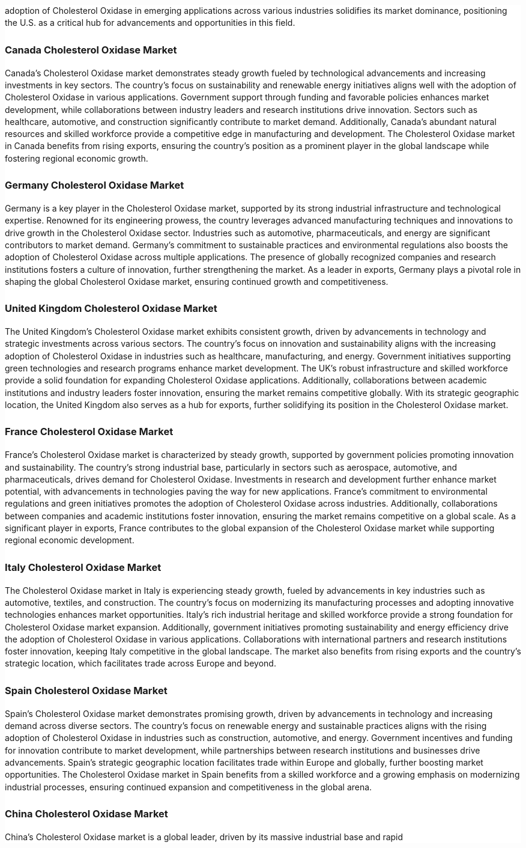 adoption of Cholesterol Oxidase in emerging applications across various industries solidifies its market dominance, positioning the U.S. as a critical hub for advancements and opportunities in this field.</p><h3>Canada Cholesterol Oxidase Market</h3><p>Canada&rsquo;s Cholesterol Oxidase market demonstrates steady growth fueled by technological advancements and increasing investments in key sectors. The country&rsquo;s focus on sustainability and renewable energy initiatives aligns well with the adoption of Cholesterol Oxidase in various applications. Government support through funding and favorable policies enhances market development, while collaborations between industry leaders and research institutions drive innovation. Sectors such as healthcare, automotive, and construction significantly contribute to market demand. Additionally, Canada&rsquo;s abundant natural resources and skilled workforce provide a competitive edge in manufacturing and development. The Cholesterol Oxidase market in Canada benefits from rising exports, ensuring the country&rsquo;s position as a prominent player in the global landscape while fostering regional economic growth.</p><h3>Germany Cholesterol Oxidase Market</h3><p>Germany is a key player in the Cholesterol Oxidase market, supported by its strong industrial infrastructure and technological expertise. Renowned for its engineering prowess, the country leverages advanced manufacturing techniques and innovations to drive growth in the Cholesterol Oxidase sector. Industries such as automotive, pharmaceuticals, and energy are significant contributors to market demand. Germany&rsquo;s commitment to sustainable practices and environmental regulations also boosts the adoption of Cholesterol Oxidase across multiple applications. The presence of globally recognized companies and research institutions fosters a culture of innovation, further strengthening the market. As a leader in exports, Germany plays a pivotal role in shaping the global Cholesterol Oxidase market, ensuring continued growth and competitiveness.</p><h3>United Kingdom Cholesterol Oxidase Market</h3><p>The United Kingdom&rsquo;s Cholesterol Oxidase market exhibits consistent growth, driven by advancements in technology and strategic investments across various sectors. The country&rsquo;s focus on innovation and sustainability aligns with the increasing adoption of Cholesterol Oxidase in industries such as healthcare, manufacturing, and energy. Government initiatives supporting green technologies and research programs enhance market development. The UK&rsquo;s robust infrastructure and skilled workforce provide a solid foundation for expanding Cholesterol Oxidase applications. Additionally, collaborations between academic institutions and industry leaders foster innovation, ensuring the market remains competitive globally. With its strategic geographic location, the United Kingdom also serves as a hub for exports, further solidifying its position in the Cholesterol Oxidase market.</p><h3>France Cholesterol Oxidase Market</h3><p>France&rsquo;s Cholesterol Oxidase market is characterized by steady growth, supported by government policies promoting innovation and sustainability. The country&rsquo;s strong industrial base, particularly in sectors such as aerospace, automotive, and pharmaceuticals, drives demand for Cholesterol Oxidase. Investments in research and development further enhance market potential, with advancements in technologies paving the way for new applications. France&rsquo;s commitment to environmental regulations and green initiatives promotes the adoption of Cholesterol Oxidase across industries. Additionally, collaborations between companies and academic institutions foster innovation, ensuring the market remains competitive on a global scale. As a significant player in exports, France contributes to the global expansion of the Cholesterol Oxidase market while supporting regional economic development.</p><h3>Italy Cholesterol Oxidase Market</h3><p>The Cholesterol Oxidase market in Italy is experiencing steady growth, fueled by advancements in key industries such as automotive, textiles, and construction. The country&rsquo;s focus on modernizing its manufacturing processes and adopting innovative technologies enhances market opportunities. Italy&rsquo;s rich industrial heritage and skilled workforce provide a strong foundation for Cholesterol Oxidase market expansion. Additionally, government initiatives promoting sustainability and energy efficiency drive the adoption of Cholesterol Oxidase in various applications. Collaborations with international partners and research institutions foster innovation, keeping Italy competitive in the global landscape. The market also benefits from rising exports and the country&rsquo;s strategic location, which facilitates trade across Europe and beyond.</p><h3>Spain Cholesterol Oxidase Market</h3><p>Spain&rsquo;s Cholesterol Oxidase market demonstrates promising growth, driven by advancements in technology and increasing demand across diverse sectors. The country&rsquo;s focus on renewable energy and sustainable practices aligns with the rising adoption of Cholesterol Oxidase in industries such as construction, automotive, and energy. Government incentives and funding for innovation contribute to market development, while partnerships between research institutions and businesses drive advancements. Spain&rsquo;s strategic geographic location facilitates trade within Europe and globally, further boosting market opportunities. The Cholesterol Oxidase market in Spain benefits from a skilled workforce and a growing emphasis on modernizing industrial processes, ensuring continued expansion and competitiveness in the global arena.</p><h3>China Cholesterol Oxidase Market</h3><p>China&rsquo;s Cholesterol Oxidase market is a global leader, driven by its massive industrial base and rapid
